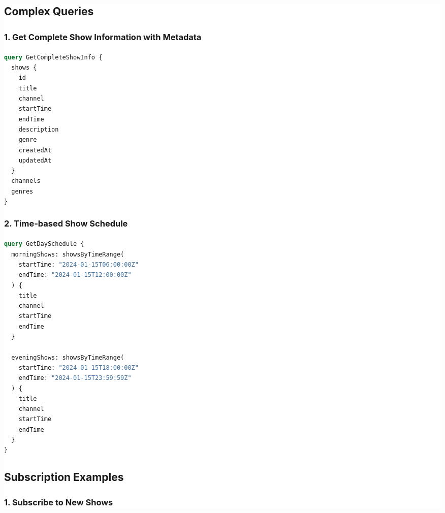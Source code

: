 ## Complex Queries

### 1. Get Complete Show Information with Metadata

```graphql
query GetCompleteShowInfo {
  shows {
    id
    title
    channel
    startTime
    endTime
    description
    genre
    createdAt
    updatedAt
  }
  channels
  genres
}
```

### 2. Time-based Show Schedule

```graphql
query GetDaySchedule {
  morningShows: showsByTimeRange(
    startTime: "2024-01-15T06:00:00Z"
    endTime: "2024-01-15T12:00:00Z"
  ) {
    title
    channel
    startTime
    endTime
  }
  
  eveningShows: showsByTimeRange(
    startTime: "2024-01-15T18:00:00Z"
    endTime: "2024-01-15T23:59:59Z"
  ) {
    title
    channel
    startTime
    endTime
  }
}
```

## Subscription Examples

### 1. Subscribe to New Shows
